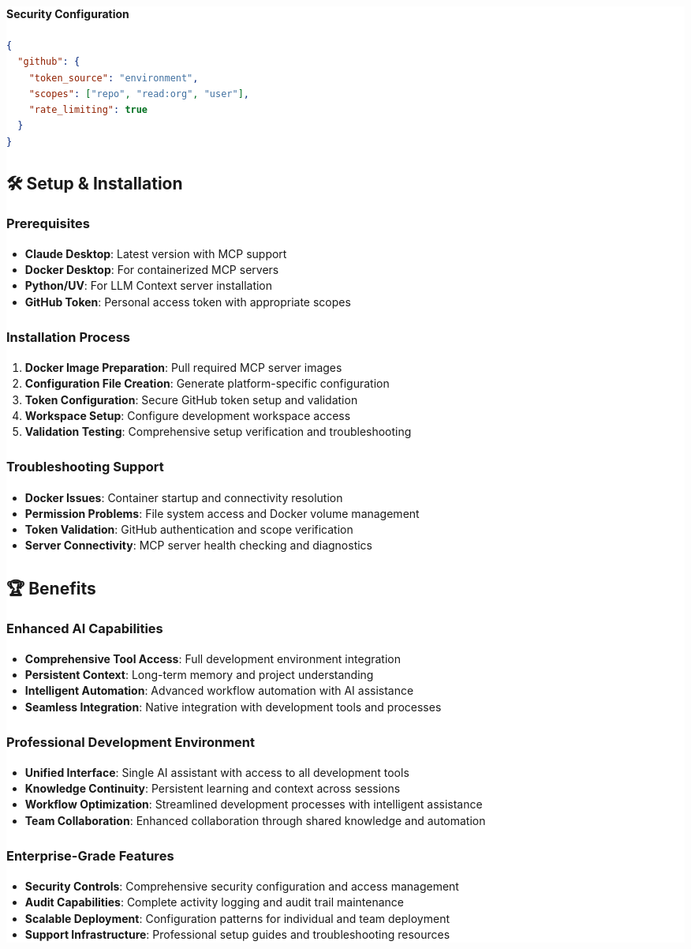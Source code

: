 #### Security Configuration
```json
{
  "github": {
    "token_source": "environment",
    "scopes": ["repo", "read:org", "user"],
    "rate_limiting": true
  }
}
```

## 🛠️ Setup & Installation

### Prerequisites
- **Claude Desktop**: Latest version with MCP support
- **Docker Desktop**: For containerized MCP servers
- **Python/UV**: For LLM Context server installation
- **GitHub Token**: Personal access token with appropriate scopes

### Installation Process
1. **Docker Image Preparation**: Pull required MCP server images
2. **Configuration File Creation**: Generate platform-specific configuration
3. **Token Configuration**: Secure GitHub token setup and validation
4. **Workspace Setup**: Configure development workspace access
5. **Validation Testing**: Comprehensive setup verification and troubleshooting

### Troubleshooting Support
- **Docker Issues**: Container startup and connectivity resolution
- **Permission Problems**: File system access and Docker volume management  
- **Token Validation**: GitHub authentication and scope verification
- **Server Connectivity**: MCP server health checking and diagnostics

## 🏆 Benefits

### Enhanced AI Capabilities
- **Comprehensive Tool Access**: Full development environment integration
- **Persistent Context**: Long-term memory and project understanding
- **Intelligent Automation**: Advanced workflow automation with AI assistance
- **Seamless Integration**: Native integration with development tools and processes

### Professional Development Environment
- **Unified Interface**: Single AI assistant with access to all development tools
- **Knowledge Continuity**: Persistent learning and context across sessions
- **Workflow Optimization**: Streamlined development processes with intelligent assistance
- **Team Collaboration**: Enhanced collaboration through shared knowledge and automation

### Enterprise-Grade Features
- **Security Controls**: Comprehensive security configuration and access management
- **Audit Capabilities**: Complete activity logging and audit trail maintenance
- **Scalable Deployment**: Configuration patterns for individual and team deployment
- **Support Infrastructure**: Professional setup guides and troubleshooting resources
